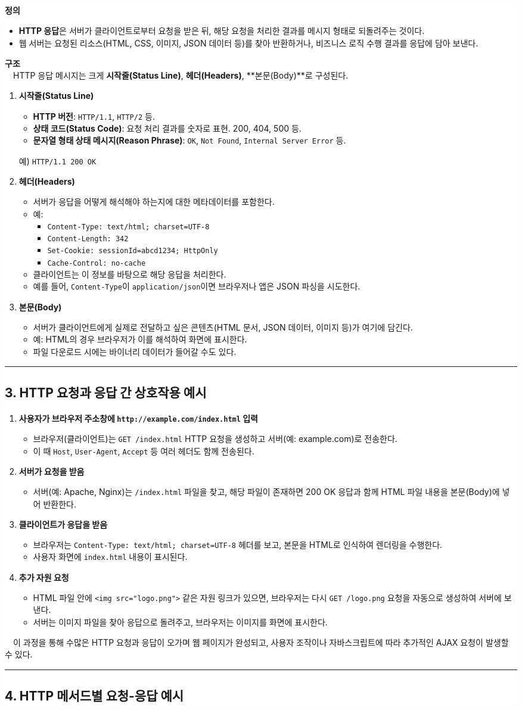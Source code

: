 **정의**  
- **HTTP 응답**은 서버가 클라이언트로부터 요청을 받은 뒤, 해당 요청을 처리한 결과를 메시지 형태로 되돌려주는 것이다.  
- 웹 서버는 요청된 리소스(HTML, CSS, 이미지, JSON 데이터 등)를 찾아 반환하거나, 비즈니스 로직 수행 결과를 응답에 담아 보낸다.

**구조**  
&emsp;HTTP 응답 메시지는 크게 **시작줄(Status Line)**, **헤더(Headers)**, **본문(Body)**로 구성된다.

1. **시작줄(Status Line)**  
   - **HTTP 버전**: `HTTP/1.1`, `HTTP/2` 등.  
   - **상태 코드(Status Code)**: 요청 처리 결과를 숫자로 표현. 200, 404, 500 등.  
   - **문자열 형태 상태 메시지(Reason Phrase)**: `OK`, `Not Found`, `Internal Server Error` 등.

   예) `HTTP/1.1 200 OK`

2. **헤더(Headers)**  
   - 서버가 응답을 어떻게 해석해야 하는지에 대한 메타데이터를 포함한다.  
   - 예:  
     - `Content-Type: text/html; charset=UTF-8`  
     - `Content-Length: 342`  
     - `Set-Cookie: sessionId=abcd1234; HttpOnly`  
     - `Cache-Control: no-cache`  
   - 클라이언트는 이 정보를 바탕으로 해당 응답을 처리한다.  
   - 예를 들어, `Content-Type`이 `application/json`이면 브라우저나 앱은 JSON 파싱을 시도한다.

3. **본문(Body)**  
   - 서버가 클라이언트에게 실제로 전달하고 싶은 콘텐츠(HTML 문서, JSON 데이터, 이미지 등)가 여기에 담긴다.  
   - 예: HTML의 경우 브라우저가 이를 해석하여 화면에 표시한다.  
   - 파일 다운로드 시에는 바이너리 데이터가 들어갈 수도 있다.

---

## 3. HTTP 요청과 응답 간 상호작용 예시

1. **사용자가 브라우저 주소창에 `http://example.com/index.html` 입력**  
   - 브라우저(클라이언트)는 `GET /index.html` HTTP 요청을 생성하고 서버(예: example.com)로 전송한다.  
   - 이 때 `Host`, `User-Agent`, `Accept` 등 여러 헤더도 함께 전송된다.

2. **서버가 요청을 받음**  
   - 서버(예: Apache, Nginx)는 `/index.html` 파일을 찾고, 해당 파일이 존재하면 200 OK 응답과 함께 HTML 파일 내용을 본문(Body)에 넣어 반환한다.

3. **클라이언트가 응답을 받음**  
   - 브라우저는 `Content-Type: text/html; charset=UTF-8` 헤더를 보고, 본문을 HTML로 인식하여 렌더링을 수행한다.  
   - 사용자 화면에 `index.html` 내용이 표시된다.

4. **추가 자원 요청**  
   - HTML 파일 안에 `<img src="logo.png">` 같은 자원 링크가 있으면, 브라우저는 다시 `GET /logo.png` 요청을 자동으로 생성하여 서버에 보낸다.  
   - 서버는 이미지 파일을 찾아 응답으로 돌려주고, 브라우저는 이미지를 화면에 표시한다.

&emsp;이 과정을 통해 수많은 HTTP 요청과 응답이 오가며 웹 페이지가 완성되고, 사용자 조작이나 자바스크립트에 따라 추가적인 AJAX 요청이 발생할 수 있다.

---

## 4. HTTP 메서드별 요청-응답 예시
